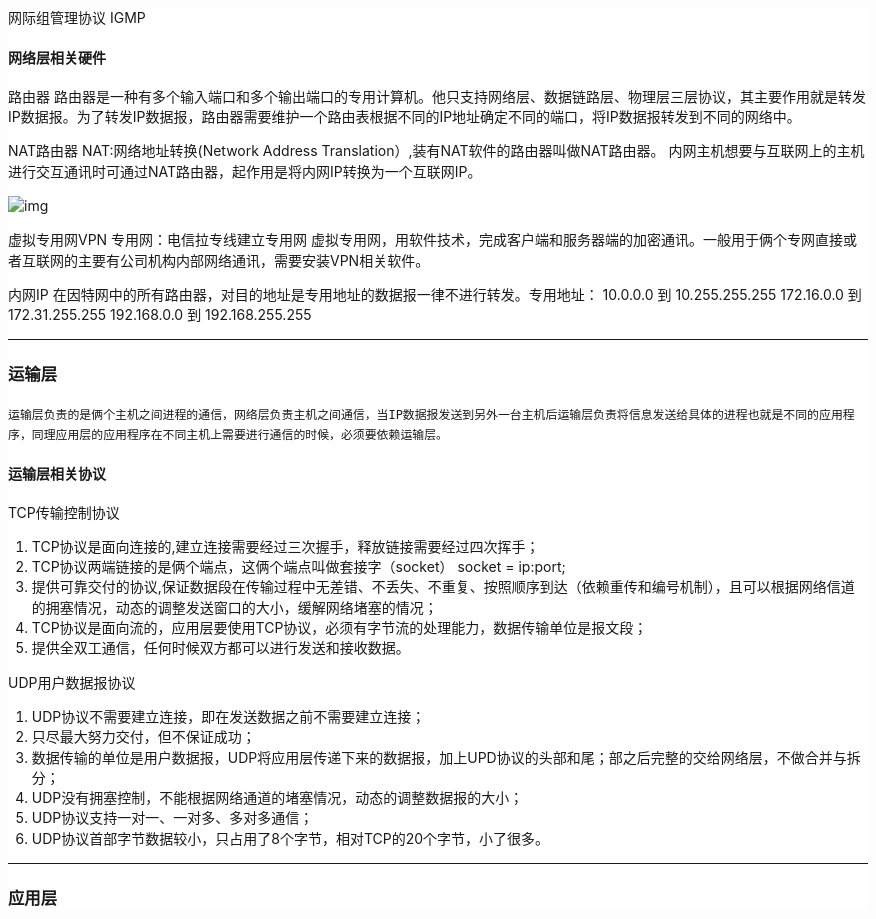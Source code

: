 网际组管理协议 IGMP

#### 网络层相关硬件

路由器
路由器是一种有多个输入端口和多个输出端口的专用计算机。他只支持网络层、数据链路层、物理层三层协议，其主要作用就是转发IP数据报。为了转发IP数据报，路由器需要维护一个路由表根据不同的IP地址确定不同的端口，将IP数据报转发到不同的网络中。

NAT路由器
NAT:网络地址转换(Network Address Translation）,装有NAT软件的路由器叫做NAT路由器。
内网主机想要与互联网上的主机进行交互通讯时可通过NAT路由器，起作用是将内网IP转换为一个互联网IP。

![img](https://img2018.cnblogs.com/blog/651016/201904/651016-20190403213527602-1835111431.png)

虚拟专用网VPN
专用网：电信拉专线建立专用网
虚拟专用网，用软件技术，完成客户端和服务器端的加密通讯。一般用于俩个专网直接或者互联网的主要有公司机构内部网络通讯，需要安装VPN相关软件。

内网IP
在因特网中的所有路由器，对目的地址是专用地址的数据报一律不进行转发。专用地址：
10.0.0.0 到 10.255.255.255
172.16.0.0 到 172.31.255.255
192.168.0.0 到 192.168.255.255

------

### 运输层

```armasm
运输层负责的是俩个主机之间进程的通信，网络层负责主机之间通信，当IP数据报发送到另外一台主机后运输层负责将信息发送给具体的进程也就是不同的应用程序，同理应用层的应用程序在不同主机上需要进行通信的时候，必须要依赖运输层。
```

#### 运输层相关协议

TCP传输控制协议

1. TCP协议是面向连接的,建立连接需要经过三次握手，释放链接需要经过四次挥手；
2. TCP协议两端链接的是俩个端点，这俩个端点叫做套接字（socket） socket = ip:port;
3. 提供可靠交付的协议,保证数据段在传输过程中无差错、不丢失、不重复、按照顺序到达（依赖重传和编号机制），且可以根据网络信道的拥塞情况，动态的调整发送窗口的大小，缓解网络堵塞的情况；
4. TCP协议是面向流的，应用层要使用TCP协议，必须有字节流的处理能力，数据传输单位是报文段；
5. 提供全双工通信，任何时候双方都可以进行发送和接收数据。

UDP用户数据报协议

1. UDP协议不需要建立连接，即在发送数据之前不需要建立连接；
2. 只尽最大努力交付，但不保证成功；
3. 数据传输的单位是用户数据报，UDP将应用层传递下来的数据报，加上UPD协议的头部和尾；部之后完整的交给网络层，不做合并与拆分；
4. UDP没有拥塞控制，不能根据网络通道的堵塞情况，动态的调整数据报的大小；
5. UDP协议支持一对一、一对多、多对多通信；
6. UDP协议首部字节数据较小，只占用了8个字节，相对TCP的20个字节，小了很多。

------

### 应用层

